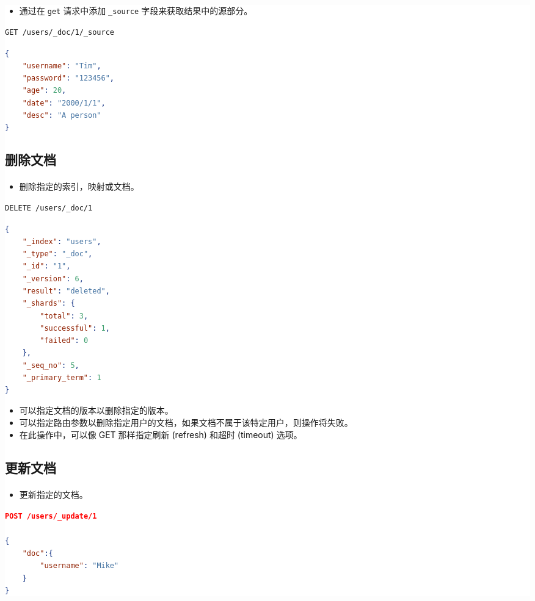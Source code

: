 - 通过在 `get` 请求中添加 `_source` 字段来获取结果中的源部分。

```http
GET /users/_doc/1/_source
```

```json
{
	"username": "Tim",
	"password": "123456",
	"age": 20,
	"date": "2000/1/1",
	"desc": "A person"
}
```

## 删除文档

- 删除指定的索引，映射或文档。

```http
DELETE /users/_doc/1
```

```json
{
    "_index": "users",
    "_type": "_doc",
    "_id": "1",
    "_version": 6,
    "result": "deleted",
    "_shards": {
        "total": 3,
        "successful": 1,
        "failed": 0
    },
    "_seq_no": 5,
    "_primary_term": 1
}
```

- 可以指定文档的版本以删除指定的版本。
- 可以指定路由参数以删除指定用户的文档，如果文档不属于该特定用户，则操作将失败。
- 在此操作中，可以像 GET 那样指定刷新 (refresh) 和超时 (timeout) 选项。

## 更新文档

- 更新指定的文档。

```json
POST /users/_update/1

{
    "doc":{
        "username": "Mike"
    }
}
```
